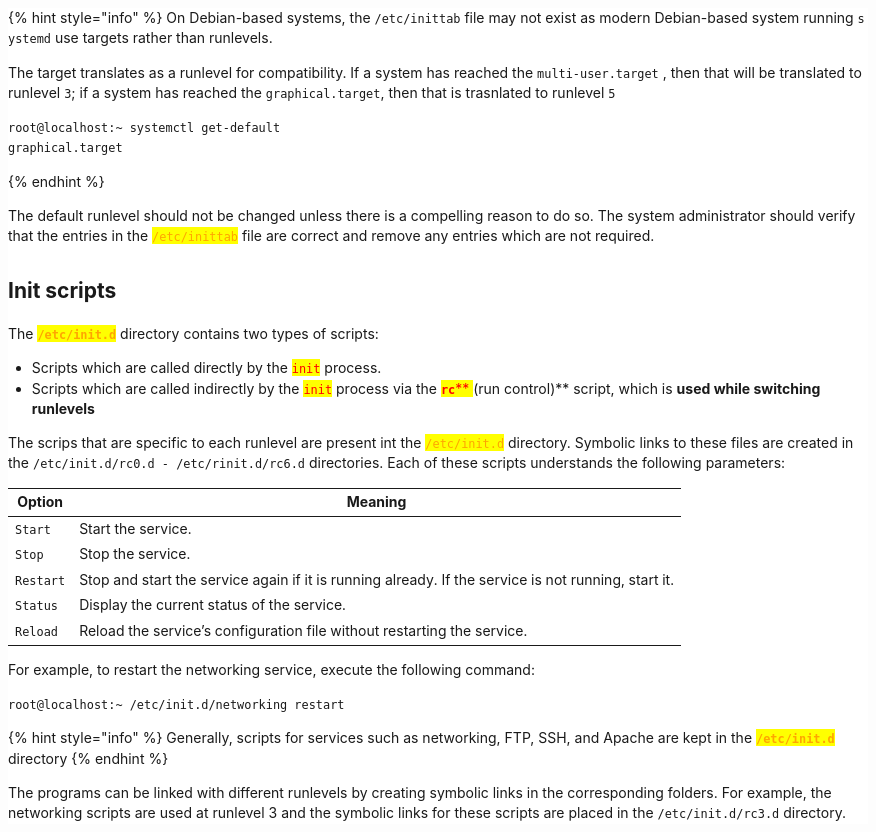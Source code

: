 {% hint style="info" %}
On Debian-based systems, the `/etc/inittab` file may not exist as modern Debian-based system running `systemd` use targets rather than runlevels.

The target translates as a runlevel for compatibility. If a system has reached the `multi-user.target` , then that will be translated to runlevel `3`; if a system has reached the `graphical.target`, then that is trasnlated to runlevel `5`

```bash
root@localhost:~ systemctl get-default
graphical.target
```
{% endhint %}

The default runlevel should not be changed unless there is a compelling reason to do so. The system administrator should verify that the entries in the <mark style="color:orange;">`/etc/inittab`</mark> file are correct and remove any entries which are not required.

## Init scripts

The <mark style="color:orange;">**`/etc/init.d`**</mark> directory contains two types of scripts:

* Scripts which are called directly by the <mark style="color:red;">`init`</mark> <mark style="color:red;"></mark><mark style="color:red;"></mark> process.
* Scripts which are called indirectly by the <mark style="color:red;">`init`</mark> <mark style="color:red;"></mark><mark style="color:red;"></mark> process via the <mark style="color:red;">**`rc`**</mark><mark style="color:red;">** **</mark><mark style="color:red;">**(run control)**</mark> script, which is **used while switching runlevels**

The scrips that are specific to each runlevel are present int the <mark style="color:orange;">`/etc/init.d`</mark> directory. Symbolic links to these files are created in the `/etc/init.d/rc0.d - /etc/rinit.d/rc6.d` directories. Each of these scripts understands the following parameters:

| Option    | Meaning                                                                                             |
| --------- | --------------------------------------------------------------------------------------------------- |
| `Start`   | Start the service.                                                                                  |
| `Stop`    | Stop the service.                                                                                   |
| `Restart` | Stop and start the service again if it is running already. If the service is not running, start it. |
| `Status`  | Display the current status of the service.                                                          |
| `Reload`  | Reload the service’s configuration file without restarting the service.                             |

For example, to restart the networking service, execute the following command:

```bash
root@localhost:~ /etc/init.d/networking restart
```

{% hint style="info" %}
Generally, scripts for services such as networking, FTP, SSH, and Apache are kept in the <mark style="color:orange;">**`/etc/init.d`**</mark> directory
{% endhint %}

The programs can be linked with different runlevels by creating symbolic links in the corresponding folders. For example, the networking scripts are used at runlevel 3 and the symbolic links for these scripts are placed in the `/etc/init.d/rc3.d` directory.
